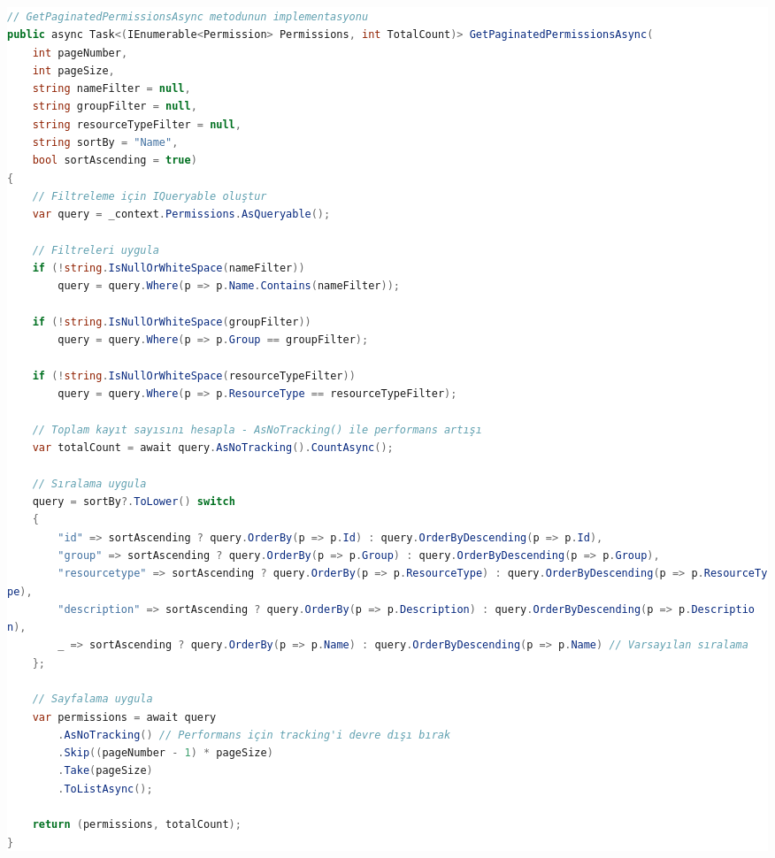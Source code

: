 ```csharp
// GetPaginatedPermissionsAsync metodunun implementasyonu
public async Task<(IEnumerable<Permission> Permissions, int TotalCount)> GetPaginatedPermissionsAsync(
    int pageNumber, 
    int pageSize, 
    string nameFilter = null,
    string groupFilter = null,
    string resourceTypeFilter = null,
    string sortBy = "Name",
    bool sortAscending = true)
{
    // Filtreleme için IQueryable oluştur
    var query = _context.Permissions.AsQueryable();
    
    // Filtreleri uygula
    if (!string.IsNullOrWhiteSpace(nameFilter))
        query = query.Where(p => p.Name.Contains(nameFilter));
        
    if (!string.IsNullOrWhiteSpace(groupFilter))
        query = query.Where(p => p.Group == groupFilter);
        
    if (!string.IsNullOrWhiteSpace(resourceTypeFilter))
        query = query.Where(p => p.ResourceType == resourceTypeFilter);
    
    // Toplam kayıt sayısını hesapla - AsNoTracking() ile performans artışı
    var totalCount = await query.AsNoTracking().CountAsync();
    
    // Sıralama uygula
    query = sortBy?.ToLower() switch
    {
        "id" => sortAscending ? query.OrderBy(p => p.Id) : query.OrderByDescending(p => p.Id),
        "group" => sortAscending ? query.OrderBy(p => p.Group) : query.OrderByDescending(p => p.Group),
        "resourcetype" => sortAscending ? query.OrderBy(p => p.ResourceType) : query.OrderByDescending(p => p.ResourceType),
        "description" => sortAscending ? query.OrderBy(p => p.Description) : query.OrderByDescending(p => p.Description),
        _ => sortAscending ? query.OrderBy(p => p.Name) : query.OrderByDescending(p => p.Name) // Varsayılan sıralama
    };
    
    // Sayfalama uygula
    var permissions = await query
        .AsNoTracking() // Performans için tracking'i devre dışı bırak
        .Skip((pageNumber - 1) * pageSize)
        .Take(pageSize)
        .ToListAsync();
        
    return (permissions, totalCount);
}
```
